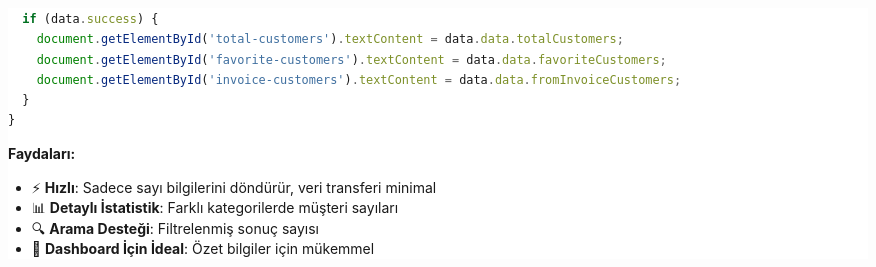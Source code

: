 ```javascript
  if (data.success) {
    document.getElementById('total-customers').textContent = data.data.totalCustomers;
    document.getElementById('favorite-customers').textContent = data.data.favoriteCustomers;
    document.getElementById('invoice-customers').textContent = data.data.fromInvoiceCustomers;
  }
}
```

**Faydaları:**
- ⚡ **Hızlı**: Sadece sayı bilgilerini döndürür, veri transferi minimal
- 📊 **Detaylı İstatistik**: Farklı kategorilerde müşteri sayıları
- 🔍 **Arama Desteği**: Filtrelenmiş sonuç sayısı
- 🎯 **Dashboard İçin İdeal**: Özet bilgiler için mükemmel

